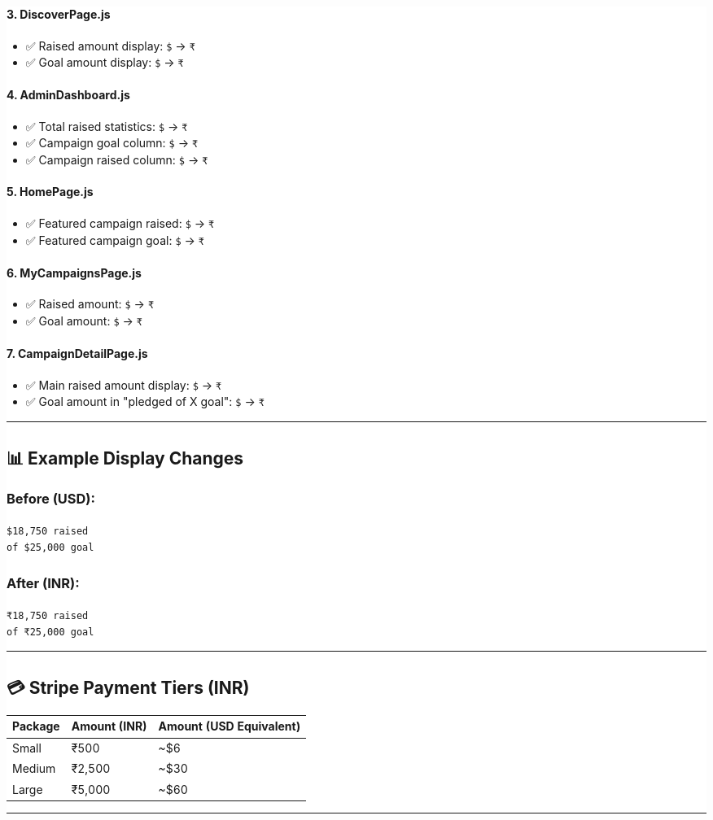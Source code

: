 #### 3. **DiscoverPage.js**
- ✅ Raised amount display: `$` → `₹`
- ✅ Goal amount display: `$` → `₹`

#### 4. **AdminDashboard.js**
- ✅ Total raised statistics: `$` → `₹`
- ✅ Campaign goal column: `$` → `₹`
- ✅ Campaign raised column: `$` → `₹`

#### 5. **HomePage.js**
- ✅ Featured campaign raised: `$` → `₹`
- ✅ Featured campaign goal: `$` → `₹`

#### 6. **MyCampaignsPage.js**
- ✅ Raised amount: `$` → `₹`
- ✅ Goal amount: `$` → `₹`

#### 7. **CampaignDetailPage.js**
- ✅ Main raised amount display: `$` → `₹`
- ✅ Goal amount in "pledged of X goal": `$` → `₹`

---

## 📊 Example Display Changes

### Before (USD):
```
$18,750 raised
of $25,000 goal
```

### After (INR):
```
₹18,750 raised
of ₹25,000 goal
```

---

## 💳 Stripe Payment Tiers (INR)

| Package | Amount (INR) | Amount (USD Equivalent) |
|---------|--------------|-------------------------|
| Small   | ₹500         | ~$6                     |
| Medium  | ₹2,500       | ~$30                    |
| Large   | ₹5,000       | ~$60                    |

---
